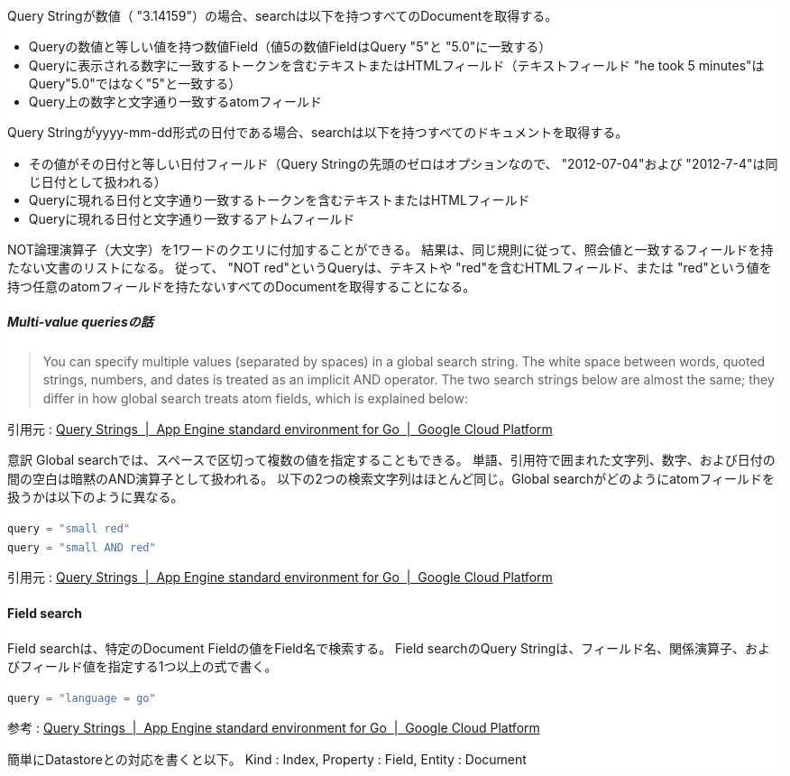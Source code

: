 Query Stringが数値（ "3.14159"）の場合、searchは以下を持つすべてのDocumentを取得する。
* Queryの数値と等しい値を持つ数値Field（値5の数値FieldはQuery "5"と "5.0"に一致する）
* Queryに表示される数字に一致するトークンを含むテキストまたはHTMLフィールド（テキストフィールド "he took 5 minutes"はQuery"5.0"ではなく"5"と一致する）
* Query上の数字と文字通り一致するatomフィールド


 Query Stringがyyyy-mm-dd形式の日付である場合、searchは以下を持つすべてのドキュメントを取得する。

* その値がその日付と等しい日付フィールド（Query Stringの先頭のゼロはオプションなので、 "2012-07-04"および "2012-7-4"は同じ日付として扱われる）
* Queryに現れる日付と文字通り一致するトークンを含むテキストまたはHTMLフィールド
* Queryに現れる日付と文字通り一致するアトムフィールド


NOT論理演算子（大文字）を1ワードのクエリに付加す​​ることができる。
結果は、同じ規則に従って、照会値と一致するフィールドを持たない文書のリストになる。
従って、 "NOT red"というQueryは、テキストや "red"を含むHTMLフィールド、または "red"という値を持つ任意のatomフィールドを持たないすべてのDocumentを取得することになる。


##### Multi-value queriesの話
> You can specify multiple values (separated by spaces) in a global search string. 
The white space between words, quoted strings, numbers, and dates is treated as an implicit AND operator. 
The two search strings below are almost the same; they differ in how global search treats atom fields, which is explained below:



引用元 : [Query Strings  |  App Engine standard environment for Go  |  Google Cloud Platform](https://cloud.google.com/appengine/docs/standard/go/search/query_strings#Go_Multi-value_queries)

意訳
Global searchでは、スペースで区切って複数の値を指定することもできる。
単語、引用符で囲まれた文字列、数字、および日付の間の空白は暗黙のAND演算子として扱われる。
以下の2つの検索文字列はほとんど同じ。Global searchがどのようにatomフィールドを扱うかは以下のように異なる。


```go
query = "small red"
query = "small AND red"
```
引用元 : [Query Strings  |  App Engine standard environment for Go  |  Google Cloud Platform](https://cloud.google.com/appengine/docs/standard/go/search/query_strings#Go_Multi-value_queries)




#### Field search
Field searchは、特定のDocument Fieldの値をField名で検索する。
Field searchのQuery Stringは、フィールド名、関係演算子、およびフィールド値を指定する1つ以上の式で書く。

```go
query = "language = go"
```

参考 : [Query Strings  |  App Engine standard environment for Go  |  Google Cloud Platform](https://cloud.google.com/appengine/docs/standard/go/search/query_strings#Go_Field_search)

簡単にDatastoreとの対応を書くと以下。
Kind : Index, Property : Field, Entity : Document
